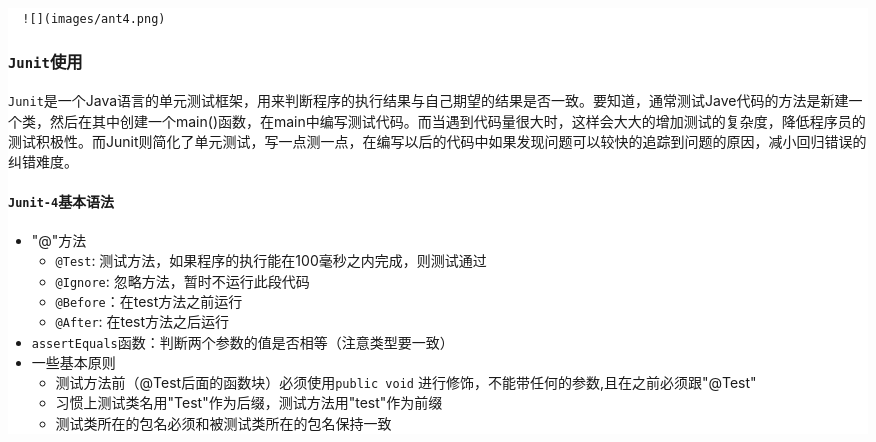       ![](images/ant4.png)  
### `Junit`使用  
`Junit`是一个Java语言的单元测试框架，用来判断程序的执行结果与自己期望的结果是否一致。要知道，通常测试Jave代码的方法是新建一个类，然后在其中创建一个main()函数，在main中编写测试代码。而当遇到代码量很大时，这样会大大的增加测试的复杂度，降低程序员的测试积极性。而Junit则简化了单元测试，写一点测一点，在编写以后的代码中如果发现问题可以较快的追踪到问题的原因，减小回归错误的纠错难度。  
#### `Junit-4`基本语法  
- "@"方法  
   - `@Test`: 测试方法，如果程序的执行能在100毫秒之内完成，则测试通过  
   - `@Ignore`: 忽略方法，暂时不运行此段代码  
   - `@Before`：在test方法之前运行  
   - `@After`: 在test方法之后运行  
- `assertEquals`函数：判断两个参数的值是否相等（注意类型要一致）  
- 一些基本原则  
   - 测试方法前（@Test后面的函数块）必须使用`public void` 进行修饰，不能带任何的参数,且在之前必须跟"@Test"   
   - 习惯上测试类名用"Test"作为后缀，测试方法用"test"作为前缀  
   - 测试类所在的包名必须和被测试类所在的包名保持一致  
  